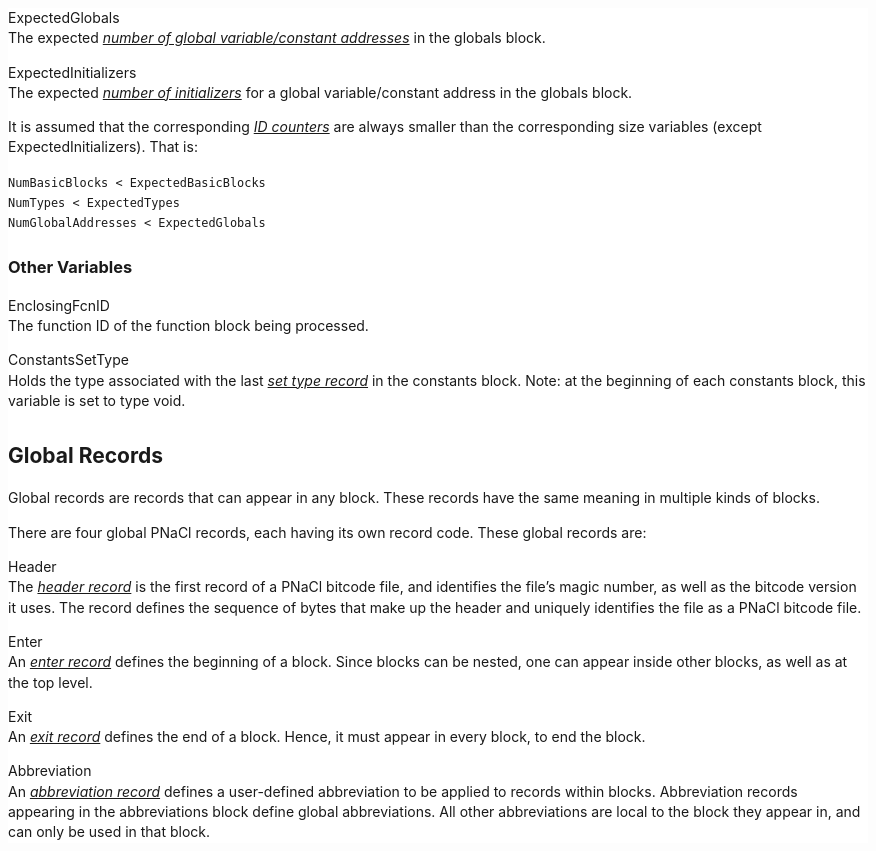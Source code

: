 ExpectedGlobals  
The expected <a href="#link-for-globals-count-record" class="reference internal"><em>number of global variable/constant addresses</em></a> in the globals block.

ExpectedInitializers  
The expected <a href="#link-for-compound-initializer" class="reference internal"><em>number of initializers</em></a> for a global variable/constant address in the globals block.

It is assumed that the corresponding <a href="#link-to-id-counters" class="reference internal"><em>ID counters</em></a> are always smaller than the corresponding size variables (except ExpectedInitializers). That is:

    NumBasicBlocks < ExpectedBasicBlocks
    NumTypes < ExpectedTypes
    NumGlobalAddresses < ExpectedGlobals

### <span id="link-to-other-variables"></span>Other Variables

EnclosingFcnID  
The function ID of the function block being processed.

ConstantsSetType  
Holds the type associated with the last <a href="#link-for-constants-set-type-record" class="reference internal"><em>set type record</em></a> in the constants block. Note: at the beginning of each constants block, this variable is set to type void.

<span id="link-for-global-record-codes"></span>Global Records
-------------------------------------------------------------

Global records are records that can appear in any block. These records have the same meaning in multiple kinds of blocks.

There are four global PNaCl records, each having its own record code. These global records are:

Header  
The <a href="#link-for-header-record-section" class="reference internal"><em>header record</em></a> is the first record of a PNaCl bitcode file, and identifies the file’s magic number, as well as the bitcode version it uses. The record defines the sequence of bytes that make up the header and uniquely identifies the file as a PNaCl bitcode file.

Enter  
An <a href="#link-for-enter-block-record-section" class="reference internal"><em>enter record</em></a> defines the beginning of a block. Since blocks can be nested, one can appear inside other blocks, as well as at the top level.

Exit  
An <a href="#link-for-exit-block-record-section" class="reference internal"><em>exit record</em></a> defines the end of a block. Hence, it must appear in every block, to end the block.

Abbreviation  
An <a href="#link-for-abbreviation-record" class="reference internal"><em>abbreviation record</em></a> defines a user-defined abbreviation to be applied to records within blocks. Abbreviation records appearing in the abbreviations block define global abbreviations. All other abbreviations are local to the block they appear in, and can only be used in that block.
